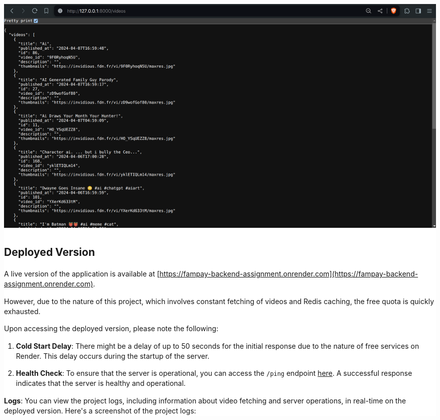   ![Screenshot 7](docs/screenshots/screenshot7.png)

## Deployed Version

A live version of the application is available at [https://fampay-backend-assignment.onrender.com](https://fampay-backend-assignment.onrender.com). 

However, due to the nature of this project, which involves constant fetching of videos and Redis caching, the free quota is quickly exhausted.

Upon accessing the deployed version, please note the following:

1. **Cold Start Delay**: There might be a delay of up to 50 seconds for the initial response due to the nature of free services on Render. This delay occurs during the startup of the server.

2. **Health Check**: To ensure that the server is operational, you can access the `/ping` endpoint [here](https://fampay-backend-assignment.onrender.com/ping). A successful response indicates that the server is healthy and operational.

**Logs**: You can view the project logs, including information about video fetching and server operations, in real-time on the deployed version. Here's a screenshot of the project logs:
